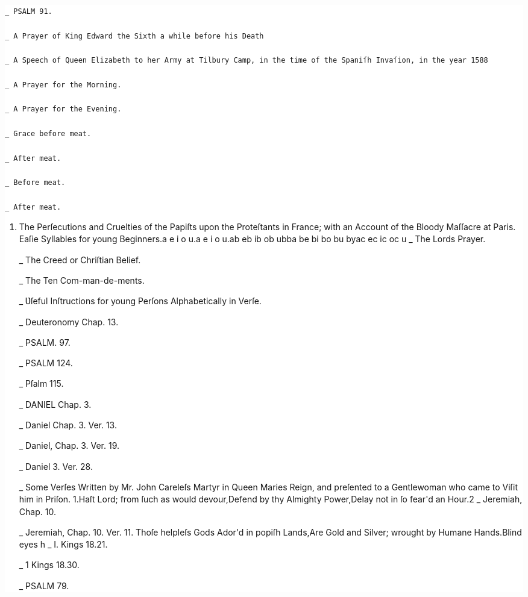     _ PSALM 91.

    _ A Prayer of King Edward the Sixth a while before his Death

    _ A Speech of Queen Elizabeth to her Army at Tilbury Camp, in the time of the Spaniſh Invaſion, in the year 1588

    _ A Prayer for the Morning.

    _ A Prayer for the Evening.

    _ Grace before meat.

    _ After meat.

    _ Before meat.

    _ After meat.

1. The Perſecutions and Cruelties of the Papiſts upon the Proteſtants in France; with an Account of the Bloody Maſſacre at Paris.
Eaſie Syllables for young Beginners.a e i o u.a e i o u.ab eb ib ob ubba be bi bo bu byac ec ic oc u
    _ The Lords Prayer.

    _ The Creed or Chriſtian Belief.

    _ The Ten Com-man-de-ments. 

    _ Ʋſeful Inſtructions for young Perſons Alphabetically in Verſe.

    _ Deuteronomy Chap. 13.

    _ PSALM. 97.

    _ PSALM 124.

    _ Pſalm 115.

    _ DANIEL Chap. 3.

    _ Daniel Chap. 3. Ver. 13.

    _ Daniel, Chap. 3. Ver. 19.

    _ Daniel 3. Ver. 28.

    _ Some Verſes Written by Mr. John Careleſs Martyr in Queen Maries Reign, and preſented to a Gentlewoman who came to Viſit him in Priſon.
1.Haſt Lord; from ſuch as would devour,Defend by thy Almighty Power,Delay not in ſo fear'd an Hour.2
    _ Jeremiah, Chap. 10.

    _ Jeremiah, Chap. 10. Ver. 11.
Thoſe helpleſs Gods Ador'd in popiſh Lands,Are Gold and Silver; wrought by Humane Hands.Blind eyes h
    _ I. Kings 18.21.

    _ 1 Kings 18.30.

    _ PSALM 79.
